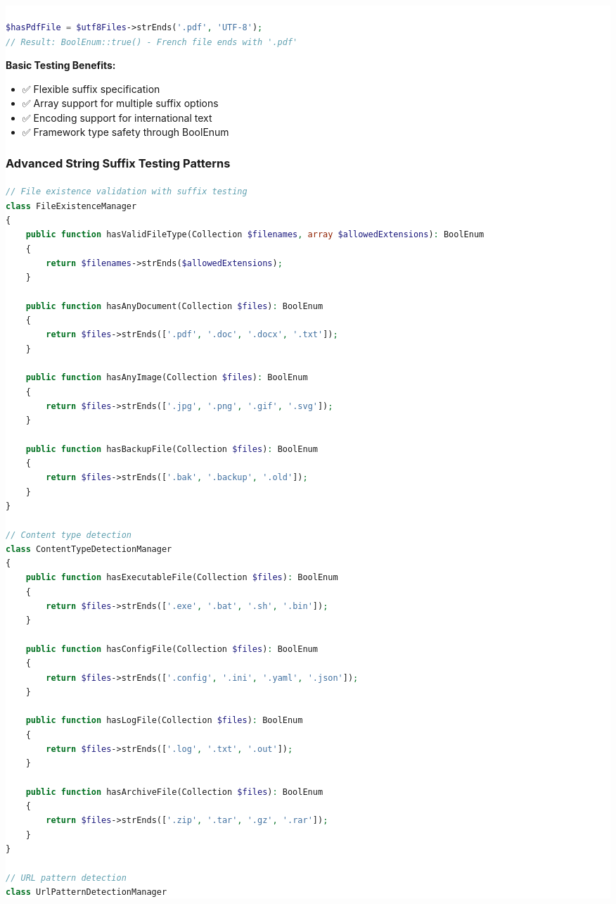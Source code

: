 ```php

$hasPdfFile = $utf8Files->strEnds('.pdf', 'UTF-8');
// Result: BoolEnum::true() - French file ends with '.pdf'
```

**Basic Testing Benefits:**
- ✅ Flexible suffix specification
- ✅ Array support for multiple suffix options
- ✅ Encoding support for international text
- ✅ Framework type safety through BoolEnum

### Advanced String Suffix Testing Patterns
```php
// File existence validation with suffix testing
class FileExistenceManager
{
    public function hasValidFileType(Collection $filenames, array $allowedExtensions): BoolEnum
    {
        return $filenames->strEnds($allowedExtensions);
    }
    
    public function hasAnyDocument(Collection $files): BoolEnum
    {
        return $files->strEnds(['.pdf', '.doc', '.docx', '.txt']);
    }
    
    public function hasAnyImage(Collection $files): BoolEnum
    {
        return $files->strEnds(['.jpg', '.png', '.gif', '.svg']);
    }
    
    public function hasBackupFile(Collection $files): BoolEnum
    {
        return $files->strEnds(['.bak', '.backup', '.old']);
    }
}

// Content type detection
class ContentTypeDetectionManager
{
    public function hasExecutableFile(Collection $files): BoolEnum
    {
        return $files->strEnds(['.exe', '.bat', '.sh', '.bin']);
    }
    
    public function hasConfigFile(Collection $files): BoolEnum
    {
        return $files->strEnds(['.config', '.ini', '.yaml', '.json']);
    }
    
    public function hasLogFile(Collection $files): BoolEnum
    {
        return $files->strEnds(['.log', '.txt', '.out']);
    }
    
    public function hasArchiveFile(Collection $files): BoolEnum
    {
        return $files->strEnds(['.zip', '.tar', '.gz', '.rar']);
    }
}

// URL pattern detection
class UrlPatternDetectionManager
```